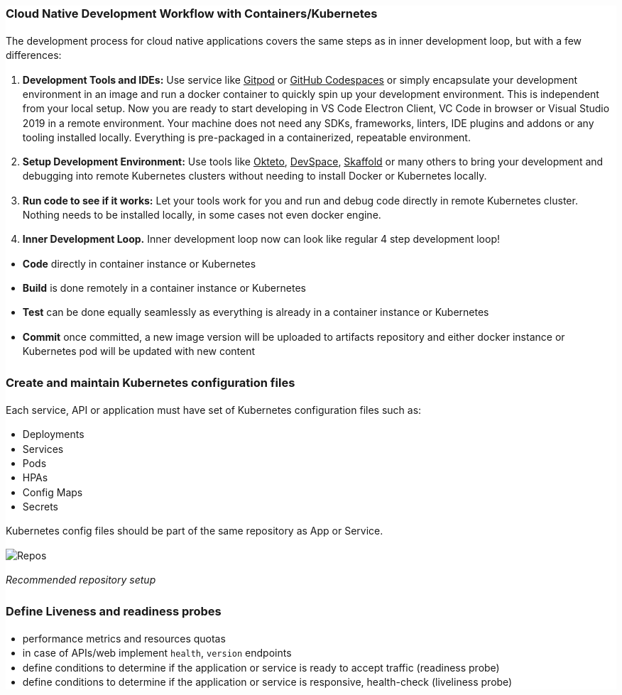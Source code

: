 ### Cloud Native Development Workflow with Containers/Kubernetes

The development process for cloud native applications covers the same steps as in inner development loop, but with a few differences:

 1. **Development Tools and IDEs:** Use service like [Gitpod](https://www.gitpod.io/) or [GitHub Codespaces](https://visualstudio.microsoft.com/services//github-codespaces/) or simply encapsulate your development environment in an image and run a docker container to quickly spin up your development environment. This is independent from your local setup. Now you are ready to start developing in VS Code Electron Client, VC Code in browser or Visual Studio 2019 in a remote environment. Your machine does not need any SDKs, frameworks, linters, IDE plugins and addons or any tooling installed locally. Everything is pre-packaged in a containerized, repeatable environment.

 2. **Setup Development Environment:** Use tools like [Okteto](https://okteto.com/), [DevSpace](https://devspace.sh/), [Skaffold](https://github.com/GoogleContainerTools/skaffold) or many others to bring your development and debugging into remote Kubernetes clusters without needing to install Docker or Kubernetes locally.

 3. **Run code to see if it works:** Let your tools work for you and run and debug code directly in remote Kubernetes cluster. Nothing needs to be installed locally, in some cases not even docker engine.

 4. **Inner Development Loop.** Inner development loop now can look like regular 4 step development loop!

- **Code** directly in container instance or Kubernetes

- **Build** is done remotely in a container instance or Kubernetes

- **Test** can be done equally seamlessly as everything is already in a container instance or Kubernetes

- **Commit** once committed, a new image version will be uploaded to artifacts repository and either docker instance or Kubernetes pod will be updated with new content

### Create and maintain Kubernetes configuration files

Each service, API or application must have set of Kubernetes configuration files such as:

- Deployments
- Services
- Pods
- HPAs
- Config Maps
- Secrets

Kubernetes config files should be part of the same repository as App or Service.

![Repos](/_media/k8s-terraform-setup.png)

*Recommended repository setup*

### Define Liveness and readiness probes

- performance metrics and resources quotas
- in case of APIs/web implement `health`, `version` endpoints
- define conditions to determine if the application or service is ready to accept traffic (readiness probe)
- define conditions to determine if the application or service is responsive, health-check (liveliness probe)
